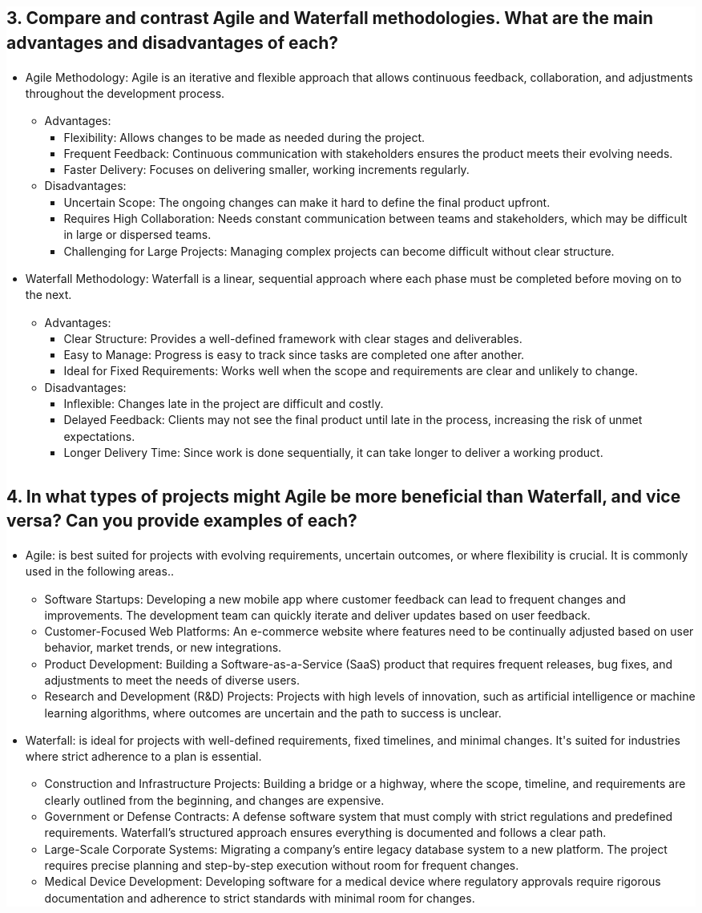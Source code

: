 ## 3. Compare and contrast Agile and Waterfall methodologies. What are the main advantages and disadvantages of each?
- Agile Methodology: Agile is an iterative and flexible approach that allows continuous feedback, collaboration, and adjustments throughout the development process.
    - Advantages:
        - Flexibility: Allows changes to be made as needed during the project.
        - Frequent Feedback: Continuous communication with stakeholders ensures the product meets their evolving needs.
        - Faster Delivery: Focuses on delivering smaller, working increments regularly.
    - Disadvantages:
        - Uncertain Scope: The ongoing changes can make it hard to define the final product upfront.
        - Requires High Collaboration: Needs constant communication between teams and stakeholders, which may be difficult in large or dispersed teams.
        - Challenging for Large Projects: Managing complex projects can become difficult without clear structure.

- Waterfall Methodology: Waterfall is a linear, sequential approach where each phase must be completed before moving on to the next.

    - Advantages:
        - Clear Structure: Provides a well-defined framework with clear stages and deliverables.
        - Easy to Manage: Progress is easy to track since tasks are completed one after another.
        - Ideal for Fixed Requirements: Works well when the scope and requirements are clear and unlikely to change.
    - Disadvantages:
        - Inflexible: Changes late in the project are difficult and costly.
        - Delayed Feedback: Clients may not see the final product until late in the process, increasing the risk of unmet expectations.
        - Longer Delivery Time: Since work is done sequentially, it can take longer to deliver a working product.

## 4. In what types of projects might Agile be more beneficial than Waterfall, and vice versa? Can you provide examples of each?
- Agile: is best suited for projects with evolving requirements, uncertain outcomes, or where flexibility is crucial. It is commonly used in the following areas..
    - Software Startups: Developing a new mobile app where customer feedback can lead to frequent changes and improvements. The development team can quickly iterate and deliver updates based on user feedback.
    - Customer-Focused Web Platforms: An e-commerce website where features need to be continually adjusted based on user behavior, market trends, or new integrations.
    - Product Development: Building a Software-as-a-Service (SaaS) product that requires frequent releases, bug fixes, and adjustments to meet the needs of diverse users.
    - Research and Development (R&D) Projects: Projects with high levels of innovation, such as artificial intelligence or machine learning algorithms, where outcomes are uncertain and the path to success is unclear.

- Waterfall: is ideal for projects with well-defined requirements, fixed timelines, and minimal changes. It's suited for industries where strict adherence to a plan is essential. 
    - Construction and Infrastructure Projects: Building a bridge or a highway, where the scope, timeline, and requirements are clearly outlined from the beginning, and changes are expensive.
    - Government or Defense Contracts: A defense software system that must comply with strict regulations and predefined requirements. Waterfall’s structured approach ensures everything is documented and follows a clear path.
    - Large-Scale Corporate Systems: Migrating a company’s entire legacy database system to a new platform. The project requires precise planning and step-by-step execution without room for frequent changes.
    - Medical Device Development: Developing software for a medical device where regulatory approvals require rigorous documentation and adherence to strict standards with minimal room for changes.
